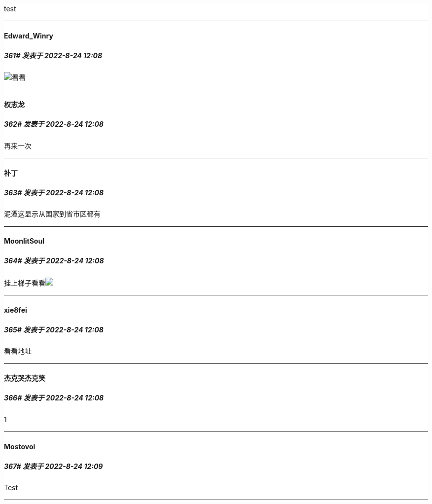 test



*****

####  Edward_Winry  
##### 361#       发表于 2022-8-24 12:08

<img src="https://static.saraba1st.com/image/smiley/face2017/105.png" referrerpolicy="no-referrer">看看

*****

####  权志龙  
##### 362#       发表于 2022-8-24 12:08

再来一次

*****

####  补丁  
##### 363#       发表于 2022-8-24 12:08

泥潭这显示从国家到省市区都有

*****

####  MoonlitSoul  
##### 364#       发表于 2022-8-24 12:08

挂上梯子看看<img src="https://static.saraba1st.com/image/smiley/face2017/037.png" referrerpolicy="no-referrer">

*****

####  xie8fei  
##### 365#       发表于 2022-8-24 12:08

看看地址

*****

####  杰克哭杰克笑  
##### 366#       发表于 2022-8-24 12:08

1

*****

####  Mostovoi  
##### 367#       发表于 2022-8-24 12:09

Test

*****
